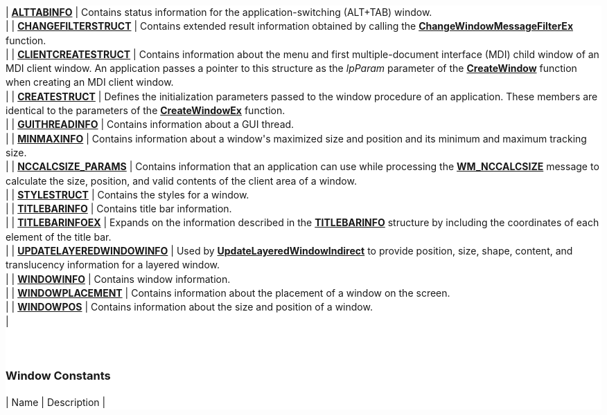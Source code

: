 | [**ALTTABINFO**](https://msdn.microsoft.com/library/ms632601(v=VS.85).aspx)                           | Contains status information for the application-switching (ALT+TAB) window.<br/>                                                                                                                                                                                                                  |
| [**CHANGEFILTERSTRUCT**](https://msdn.microsoft.com/library/Dd388197(v=VS.85).aspx)           | Contains extended result information obtained by calling the [**ChangeWindowMessageFilterEx**](https://msdn.microsoft.com/library/Dd388202(v=VS.85).aspx) function. <br/>                                                                                                                                                   |
| [**CLIENTCREATESTRUCT**](https://msdn.microsoft.com/library/ms632602(v=VS.85).aspx)           | Contains information about the menu and first multiple-document interface (MDI) child window of an MDI client window. An application passes a pointer to this structure as the *lpParam* parameter of the [**CreateWindow**](https://msdn.microsoft.com/library/ms632679(v=VS.85).aspx) function when creating an MDI client window. <br/> |
| [**CREATESTRUCT**](https://msdn.microsoft.com/library/ms632603(v=VS.85).aspx)                       | Defines the initialization parameters passed to the window procedure of an application. These members are identical to the parameters of the [**CreateWindowEx**](https://msdn.microsoft.com/library/ms632680(v=VS.85).aspx) function.<br/>                                                                                              |
| [**GUITHREADINFO**](https://msdn.microsoft.com/library/ms632604(v=VS.85).aspx)                     | Contains information about a GUI thread.<br/>                                                                                                                                                                                                                                                     |
| [**MINMAXINFO**](https://msdn.microsoft.com/library/ms632605(v=VS.85).aspx)                           | Contains information about a window's maximized size and position and its minimum and maximum tracking size. <br/>                                                                                                                                                                                |
| [**NCCALCSIZE\_PARAMS**](https://msdn.microsoft.com/library/ms632606(v=VS.85).aspx)            | Contains information that an application can use while processing the [**WM\_NCCALCSIZE**](wm-nccalcsize.md) message to calculate the size, position, and valid contents of the client area of a window. <br/>                                                                                   |
| [**STYLESTRUCT**](https://msdn.microsoft.com/library/ms632607(v=VS.85).aspx)                         | Contains the styles for a window. <br/>                                                                                                                                                                                                                                                           |
| [**TITLEBARINFO**](https://msdn.microsoft.com/library/ms632608(v=VS.85).aspx)                       | Contains title bar information.<br/>                                                                                                                                                                                                                                                              |
| [**TITLEBARINFOEX**](https://msdn.microsoft.com/library/Aa969233(v=VS.85).aspx)                   | Expands on the information described in the [**TITLEBARINFO**](https://msdn.microsoft.com/library/ms632608(v=VS.85).aspx) structure by including the coordinates of each element of the title bar.<br/>                                                                                                                                    |
| [**UPDATELAYEREDWINDOWINFO**](https://msdn.microsoft.com/library/ms632609(v=VS.85).aspx) | Used by [**UpdateLayeredWindowIndirect**](https://msdn.microsoft.com/library/ms633557(v=VS.85).aspx) to provide position, size, shape, content, and translucency information for a layered window.<br/>                                                                                                                     |
| [**WINDOWINFO**](https://msdn.microsoft.com/library/ms632610(v=VS.85).aspx)                           | Contains window information.<br/>                                                                                                                                                                                                                                                                 |
| [**WINDOWPLACEMENT**](https://msdn.microsoft.com/library/ms632611(v=VS.85).aspx)                 | Contains information about the placement of a window on the screen. <br/>                                                                                                                                                                                                                         |
| [**WINDOWPOS**](https://msdn.microsoft.com/library/ms632612(v=VS.85).aspx)                             | Contains information about the size and position of a window. <br/>                                                                                                                                                                                                                               |



 

### Window Constants



| Name                                                     | Description                                                                                                                                                         |